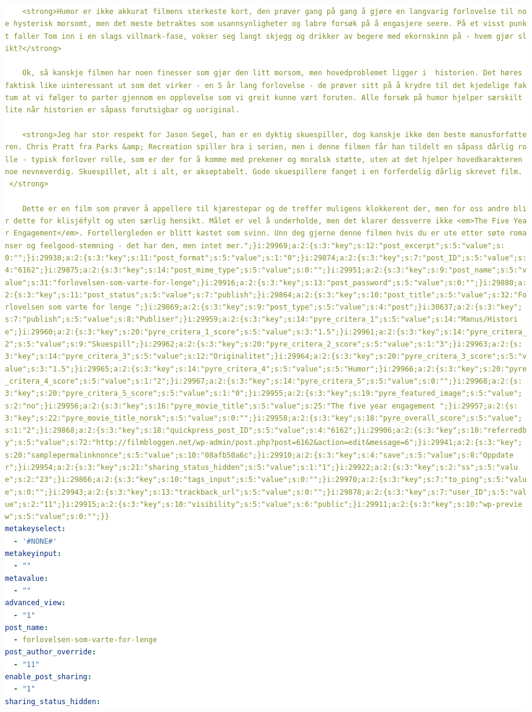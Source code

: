 ```yaml
    <strong>Humor er ikke akkurat filmens sterkeste kort, den prøver gang på gang å gjøre en langvarig forlovelse til noe hysterisk morsomt, men det meste betraktes som usannsynligheter og labre forsøk på å engasjere seere. På et visst punkt faller Tom inn i en slags villmark-fase, vokser seg langt skjegg og drikker av begere med ekornskinn på - hvem gjør slikt?</strong>
    
    Ok, så kanskje filmen har noen finesser som gjør den litt morsom, men hovedproblemet ligger i  historien. Det høres faktisk like uinteressant ut som det virker - en 5 år lang forlovelse - de prøver sitt på å krydre til det kjedelige faktum at vi følger to parter gjennom en opplevelse som vi greit kunne vært foruten. Alle forsøk på humor hjelper særskilt lite når historien er såpass forutsigbar og uoriginal.
    
    <strong>Jeg har stor respekt for Jason Segel, han er en dyktig skuespiller, dog kanskje ikke den beste manusforfatteren. Chris Pratt fra Parks &amp; Recreation spiller bra i serien, men i denne filmen får han tildelt en såpass dårlig rolle - typisk forlover rolle, som er der for å komme med prekener og moralsk støtte, uten at det hjelper hovedkarakteren noe nevneverdig. Skuespillet, alt i alt, er akseptabelt. Gode skuespillere fanget i en forferdelig dårlig skrevet film.  </strong>
    
    Dette er en film som prøver å appellere til kjærestepar og de treffer muligens klokkerent der, men for oss andre blir dette for klisjéfylt og uten særlig hensikt. Målet er vel å underholde, men det klarer dessverre ikke <em>The Five Year Engagement</em>. Fortellergleden er blitt kastet som svinn. Unn deg gjerne denne filmen hvis du er ute etter søte romanser og feelgood-stemning - det har den, men intet mer.";}i:29969;a:2:{s:3:"key";s:12:"post_excerpt";s:5:"value";s:0:"";}i:29938;a:2:{s:3:"key";s:11:"post_format";s:5:"value";s:1:"0";}i:29874;a:2:{s:3:"key";s:7:"post_ID";s:5:"value";s:4:"6162";}i:29875;a:2:{s:3:"key";s:14:"post_mime_type";s:5:"value";s:0:"";}i:29951;a:2:{s:3:"key";s:9:"post_name";s:5:"value";s:31:"forlovelsen-som-varte-for-lenge";}i:29916;a:2:{s:3:"key";s:13:"post_password";s:5:"value";s:0:"";}i:29880;a:2:{s:3:"key";s:11:"post_status";s:5:"value";s:7:"publish";}i:29864;a:2:{s:3:"key";s:10:"post_title";s:5:"value";s:32:"Forlovelsen som varte for lenge ";}i:29869;a:2:{s:3:"key";s:9:"post_type";s:5:"value";s:4:"post";}i:30637;a:2:{s:3:"key";s:7:"publish";s:5:"value";s:8:"Publiser";}i:29959;a:2:{s:3:"key";s:14:"pyre_critera_1";s:5:"value";s:14:"Manus/Historie";}i:29960;a:2:{s:3:"key";s:20:"pyre_critera_1_score";s:5:"value";s:3:"1.5";}i:29961;a:2:{s:3:"key";s:14:"pyre_critera_2";s:5:"value";s:9:"Skuespill";}i:29962;a:2:{s:3:"key";s:20:"pyre_critera_2_score";s:5:"value";s:1:"3";}i:29963;a:2:{s:3:"key";s:14:"pyre_critera_3";s:5:"value";s:12:"Originalitet";}i:29964;a:2:{s:3:"key";s:20:"pyre_critera_3_score";s:5:"value";s:3:"1.5";}i:29965;a:2:{s:3:"key";s:14:"pyre_critera_4";s:5:"value";s:5:"Humor";}i:29966;a:2:{s:3:"key";s:20:"pyre_critera_4_score";s:5:"value";s:1:"2";}i:29967;a:2:{s:3:"key";s:14:"pyre_critera_5";s:5:"value";s:0:"";}i:29968;a:2:{s:3:"key";s:20:"pyre_critera_5_score";s:5:"value";s:1:"0";}i:29955;a:2:{s:3:"key";s:19:"pyre_featured_image";s:5:"value";s:2:"no";}i:29956;a:2:{s:3:"key";s:16:"pyre_movie_title";s:5:"value";s:25:"The five year engagement ";}i:29957;a:2:{s:3:"key";s:22:"pyre_movie_title_norsk";s:5:"value";s:0:"";}i:29958;a:2:{s:3:"key";s:18:"pyre_overall_score";s:5:"value";s:1:"2";}i:29868;a:2:{s:3:"key";s:18:"quickpress_post_ID";s:5:"value";s:4:"6162";}i:29906;a:2:{s:3:"key";s:10:"referredby";s:5:"value";s:72:"http://filmbloggen.net/wp-admin/post.php?post=6162&action=edit&message=6";}i:29941;a:2:{s:3:"key";s:20:"samplepermalinknonce";s:5:"value";s:10:"08afb50a6c";}i:29910;a:2:{s:3:"key";s:4:"save";s:5:"value";s:8:"Oppdater";}i:29954;a:2:{s:3:"key";s:21:"sharing_status_hidden";s:5:"value";s:1:"1";}i:29922;a:2:{s:3:"key";s:2:"ss";s:5:"value";s:2:"23";}i:29866;a:2:{s:3:"key";s:10:"tags_input";s:5:"value";s:0:"";}i:29970;a:2:{s:3:"key";s:7:"to_ping";s:5:"value";s:0:"";}i:29943;a:2:{s:3:"key";s:13:"trackback_url";s:5:"value";s:0:"";}i:29878;a:2:{s:3:"key";s:7:"user_ID";s:5:"value";s:2:"11";}i:29915;a:2:{s:3:"key";s:10:"visibility";s:5:"value";s:6:"public";}i:29911;a:2:{s:3:"key";s:10:"wp-preview";s:5:"value";s:0:"";}}
metakeyselect:
  - '#NONE#'
metakeyinput:
  - ""
metavalue:
  - ""
advanced_view:
  - "1"
post_name:
  - forlovelsen-som-varte-for-lenge
post_author_override:
  - "11"
enable_post_sharing:
  - "1"
sharing_status_hidden:
```